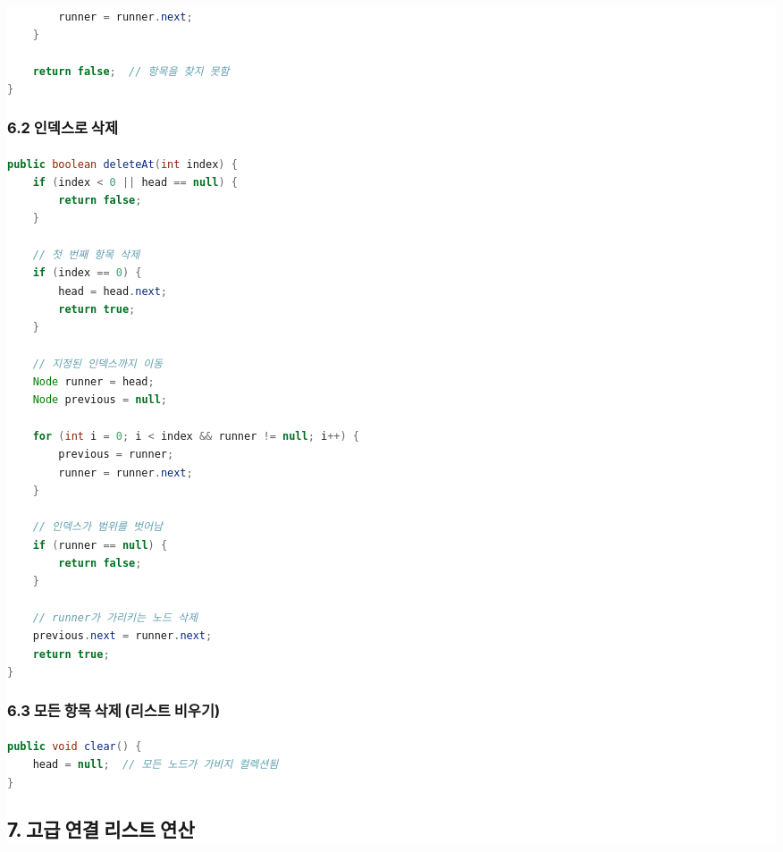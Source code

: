 ```java
        runner = runner.next;
    }

    return false;  // 항목을 찾지 못함
}
```

### 6.2 인덱스로 삭제

```java
public boolean deleteAt(int index) {
    if (index < 0 || head == null) {
        return false;
    }

    // 첫 번째 항목 삭제
    if (index == 0) {
        head = head.next;
        return true;
    }

    // 지정된 인덱스까지 이동
    Node runner = head;
    Node previous = null;

    for (int i = 0; i < index && runner != null; i++) {
        previous = runner;
        runner = runner.next;
    }

    // 인덱스가 범위를 벗어남
    if (runner == null) {
        return false;
    }

    // runner가 가리키는 노드 삭제
    previous.next = runner.next;
    return true;
}
```

### 6.3 모든 항목 삭제 (리스트 비우기)

```java
public void clear() {
    head = null;  // 모든 노드가 가비지 컬렉션됨
}
```

## 7. 고급 연결 리스트 연산
